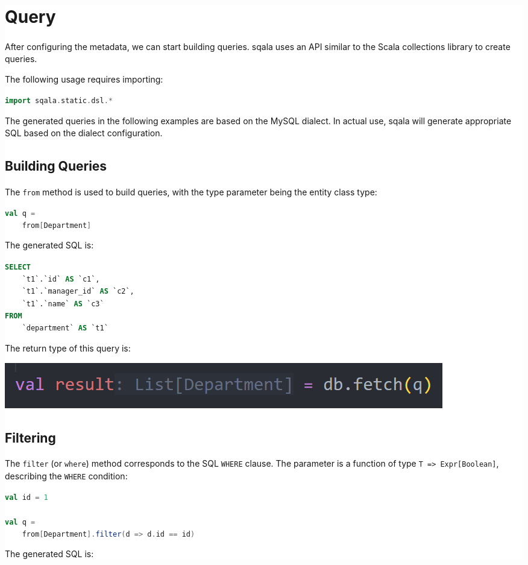 # Query

After configuring the metadata, we can start building queries. sqala uses an API similar to the Scala collections library to create queries.

The following usage requires importing:

```scala
import sqala.static.dsl.*
```

The generated queries in the following examples are based on the MySQL dialect. In actual use, sqala will generate appropriate SQL based on the dialect configuration.

## Building Queries

The `from` method is used to build queries, with the type parameter being the entity class type:

```scala
val q =
    from[Department]
```

The generated SQL is:

```sql
SELECT
    `t1`.`id` AS `c1`,
    `t1`.`manager_id` AS `c2`,
    `t1`.`name` AS `c3`
FROM
    `department` AS `t1`
```

The return type of this query is:

![Return Type](../../images/query-result.png)

## Filtering

The `filter` (or `where`) method corresponds to the SQL `WHERE` clause. The parameter is a function of type `T => Expr[Boolean]`, describing the `WHERE` condition:

```scala
val id = 1

val q =
    from[Department].filter(d => d.id == id)
```

The generated SQL is:
